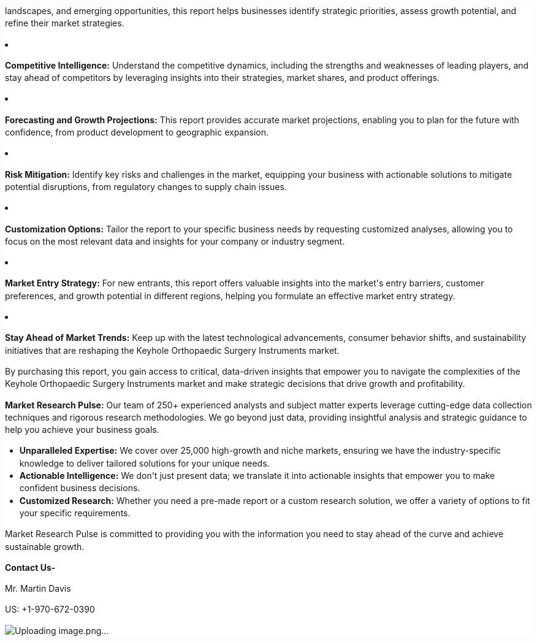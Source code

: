 landscapes, and emerging opportunities, this report helps businesses identify strategic priorities, assess growth potential, and refine their market strategies.</p></li><li><p><strong>Competitive Intelligence:</strong> Understand the competitive dynamics, including the strengths and weaknesses of leading players, and stay ahead of competitors by leveraging insights into their strategies, market shares, and product offerings.</p></li><li><p><strong>Forecasting and Growth Projections:</strong> This report provides accurate market projections, enabling you to plan for the future with confidence, from product development to geographic expansion.</p></li><li><p><strong>Risk Mitigation:</strong> Identify key risks and challenges in the market, equipping your business with actionable solutions to mitigate potential disruptions, from regulatory changes to supply chain issues.</p></li><li><p><strong>Customization Options:</strong> Tailor the report to your specific business needs by requesting customized analyses, allowing you to focus on the most relevant data and insights for your company or industry segment.</p></li><li><p><strong>Market Entry Strategy:</strong> For new entrants, this report offers valuable insights into the market's entry barriers, customer preferences, and growth potential in different regions, helping you formulate an effective market entry strategy.</p></li><li><p><strong>Stay Ahead of Market Trends:</strong> Keep up with the latest technological advancements, consumer behavior shifts, and sustainability initiatives that are reshaping the Keyhole Orthopaedic Surgery Instruments market.</p></li></ol><p>By purchasing this report, you gain access to critical, data-driven insights that empower you to navigate the complexities of the Keyhole Orthopaedic Surgery Instruments market and make strategic decisions that drive growth and profitability.</p><p><strong>Market Research Pulse:</strong>&nbsp;Our team of 250+ experienced analysts and subject matter experts leverage cutting-edge data collection techniques and rigorous research methodologies. We go beyond just data, providing insightful analysis and strategic guidance to help you achieve your business goals.</p><ul><li><strong>Unparalleled Expertise:</strong>&nbsp;We cover over 25,000 high-growth and niche markets, ensuring we have the industry-specific knowledge to deliver tailored solutions for your unique needs.</li><li><strong>Actionable Intelligence:</strong>&nbsp;We don't just present data; we translate it into actionable insights that empower you to make confident business decisions.</li><li><strong>Customized Research:</strong>&nbsp;Whether you need a pre-made report or a custom research solution, we offer a variety of options to fit your specific requirements.</li></ul><p>Market Research Pulse is committed to providing you with the information you need to stay ahead of the curve and achieve sustainable growth.</p><p><strong>Contact Us-</strong></p><p>Mr. Martin Davis</p><p>US: +1-970-672-0390</p>
![Uploading image.png…]()
